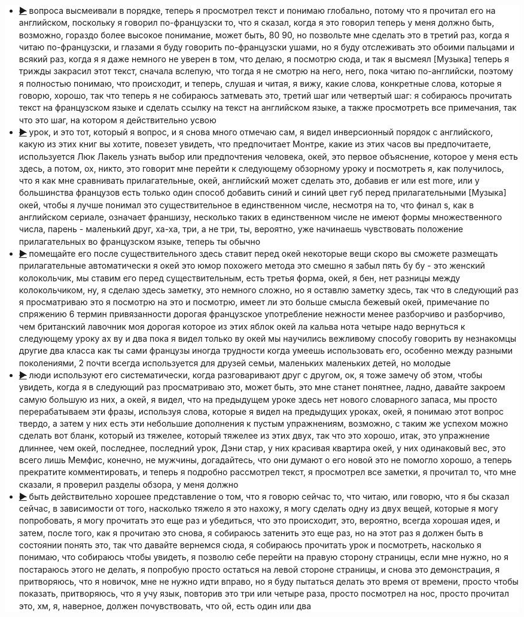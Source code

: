  - ~~[▶](https://www.youtube.com/watch?v=MqR3K1alUio&t=460)~~  вопроса высмеивали в порядке, теперь я просмотрел текст и понимаю глобально, потому что я прочитал его на английском, поскольку я говорил по-французски то, что я сказал, когда я это говорил  теперь у меня должно быть, возможно, гораздо более высокое понимание, может быть, 80 90, но позвольте мне сделать это в третий раз, когда я читаю по-французски, и глазами я буду говорить по-французски ушами, но я буду отслеживать это обоими пальцами и всякий раз, когда я  я даже немного не уверен в том, что делаю, я посмотрю сюда, и так я высмеял [Музыка] теперь я трижды закрасил этот текст, сначала вслепую, что  тогда я не смотрю на него, него, пока читаю по-английски, поэтому я полностью понимаю, что происходит, и теперь, слушая и читая, я вижу, какие слова, конкретные слова, которые я говорю, хорошо, так что теперь я не собираюсь затмевать это, третий шаг или  четвертый шаг: я собираюсь прочитать текст на французском языке и сделать ссылку на текст на английском языке, а также просмотреть все примечания, так что это шаг, на котором я действительно усвою 
 - ~~[▶](https://www.youtube.com/watch?v=MqR3K1alUio&t=645)~~  урок, и это тот, который я вопрос, и я снова много отмечаю сам, я видел инверсионный порядок с английского, какую из этих книг вы хотите, повезет увидеть, что предпочитает Монтре, какие из этих часов вы предпочитаете, используется Люк Лакель узнать выбор или предпочтения человека, окей, это первое объяснение, которое у меня есть здесь, а потом, ох, никто, это говорит мне перейти к следующему обзорному уроку и посмотреть я, как получилось, что я  как мне сравнивать прилагательные, окей, английский может сделать это, добавив er или est more, или у большинства французов есть только один способ добавить синий и синий цвет губ перед прилагательными [Музыка] окей, чтобы я лучше понимал это существительное в единственном числе, несмотря на то, что финал s, как в английском сериале, означает франшизу, несколько таких в единственном числе не имеют формы множественного числа, парень - маленький друг, ха-ха, три, а не три, ты, вероятно, уже начинаешь чувствовать положение прилагательных во французском языке, теперь ты  обычно 
 - ~~[▶](https://www.youtube.com/watch?v=MqR3K1alUio&t=770)~~  помещайте его после существительного здесь ставит перед окей некоторые вещи скоро вы сможете размещать прилагательные автоматически я окей это юмор похожего метода это смешно я забыл пять бу бу - это женский колокольчик, мы ставим его перед существительным, есть третья форма, окей, я бен, нет разницы между колокольчиком, ну, я сделаю здесь заметку, это немного сложно, но я оставлю заметку здесь, так что в следующий раз я просматриваю это  я посмотрю на это и посмотрю, имеет ли это больше смысла бежевый окей, примечание по спряжению 6 термин привязанности дорогая французское употребление нежности менее разборчиво и разборчиво, чем британский лавочник моя дорогая которое  из этих яблок окей ла кальва нота четыре надо вернуться к следующему уроку ах ву и два пока я видел только ву окей мы научились вежливому способу говорить ву незнакомцы другие два класса как ты сами французы иногда трудности  когда умеешь использовать его, особенно между разными поколениями, 2 почти всегда используется для друзей семьи, маленьких маленьких детей, но молодые 
 - ~~[▶](https://www.youtube.com/watch?v=MqR3K1alUio&t=891)~~  люди используют его систематически, когда разговаривают друг с другом, ок, я тоже замечу об этом, чтобы увидеть, когда я в следующий раз просматриваю это, может быть, это  мне станет понятнее, ладно, давайте закроем самую большую из них, а окей, я видел, что на предыдущем уроке здесь нет нового словарного запаса, мы просто перерабатываем эти фразы, используя слова, которые я видел на предыдущих уроках, окей, я понимаю этот вопрос твердо, а затем у них есть эти небольшие дополнения к пустым упражнениям, возможно, с таким же успехом можно сделать вот бланк, который из тяжелее, который тяжелее из этих двух, так что это хорошо, итак, это упражнение длиннее, чем окей, последнее, последний урок, Дэни стар, у них красивая квартира окей, у них одинаковый вес, это всего лишь Мемфис, конечно, не мужчины, догадайтесь, что они думают о его новой это не помогло  хорошо, а теперь прекратите комментировать, и теперь я подробно рассмотрел текст, я просмотрел все заметки, я прочитал то, что мне сказали, я проверил разделы обзора, у меня должно 
 - ~~[▶](https://www.youtube.com/watch?v=MqR3K1alUio&t=996)~~  быть действительно хорошее представление о том, что  я говорю сейчас то, что читаю, или говорю, что я бы сказал сейчас, в зависимости от того, насколько тяжело я это нахожу, я могу сделать одну из двух вещей, которые я могу попробовать, я могу прочитать это еще раз и убедиться, что это происходит, это, вероятно, всегда хорошая идея, и  затем, после того, как я прочитаю это снова, я собираюсь затенить это еще раз, но на этот раз я должен быть в состоянии понять это, так что давайте вернемся сюда, я собираюсь прочитать урок и посмотреть, насколько я понимаю, что собираюсь  чтобы увидеть, я позволю себе перейти на правую сторону страницы, если мне нужно, но я постараюсь этого не делать, я попробую просто остаться на левой стороне страницы, и снова это  демонстрация, я притворяюсь, что я новичок, мне не нужно идти вправо, но я буду пытаться делать это время от времени, просто чтобы показать, притворяюсь, что я учу язык, повторив это три или четыре раза, просто посмотрел на нос, просто прочитал это, хм, я, наверное, должен почувствовать, что ой, есть один или два 